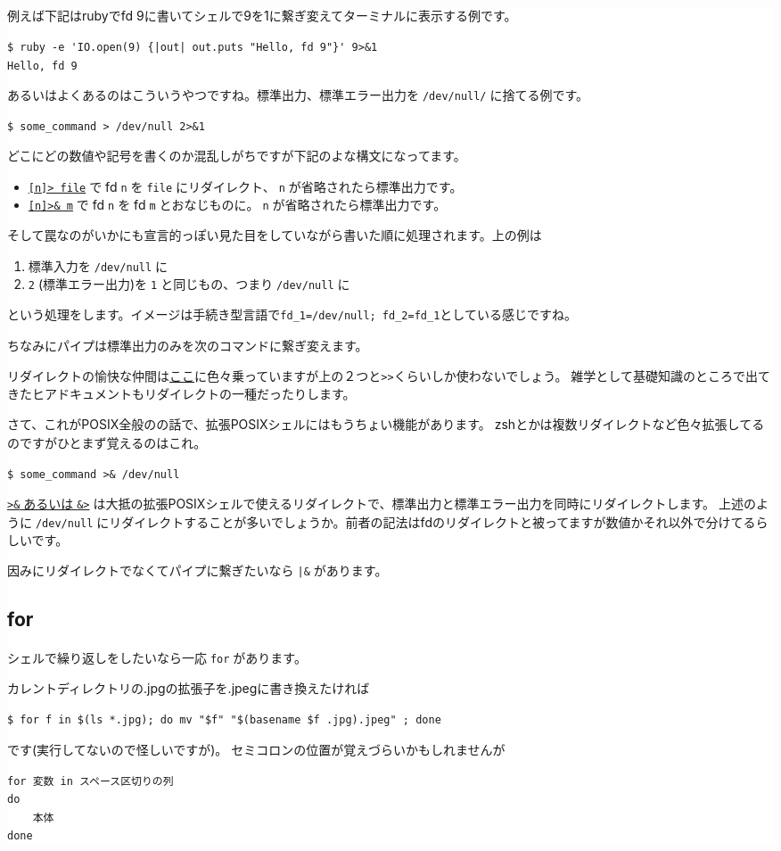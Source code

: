 例えば下記はrubyでfd 9に書いてシェルで9を1に繋ぎ変えてターミナルに表示する例です。

``` console
$ ruby -e 'IO.open(9) {|out| out.puts "Hello, fd 9"}' 9>&1
Hello, fd 9
```

あるいはよくあるのはこういうやつですね。標準出力、標準エラー出力を `/dev/null/` に捨てる例です。

``` console
$ some_command > /dev/null 2>&1
```

どこにどの数値や記号を書くのか混乱しがちですが下記のよな構文になってます。

* [`[n]> file`](http://pubs.opengroup.org/onlinepubs/009695399/utilities/xcu_chap02.html#tag_02_07_02) で fd `n` を `file` にリダイレクト、 `n` が省略されたら標準出力です。
* [`[n]>& m`](http://pubs.opengroup.org/onlinepubs/009695399/utilities/xcu_chap02.html#tag_02_07_06) で fd `n` を fd `m` とおなじものに。 `n` が省略されたら標準出力です。

そして罠なのがいかにも宣言的っぽい見た目をしていながら書いた順に処理されます。上の例は

1. 標準入力を `/dev/null` に
2. `2` (標準エラー出力)を `1` と同じもの、つまり `/dev/null` に

という処理をします。イメージは手続き型言語で`fd_1=/dev/null; fd_2=fd_1`としている感じですね。

ちなみにパイプは標準出力のみを次のコマンドに繋ぎ変えます。

リダイレクトの愉快な仲間は[ここ](http://pubs.opengroup.org/onlinepubs/009695399/utilities/xcu_chap02.html#tag_02_07)に色々乗っていますが上の２つと`>>`くらいしか使わないでしょう。
雑学として基礎知識のところで出てきたヒアドキュメントもリダイレクトの一種だったりします。

さて、これがPOSIX全般のの話で、拡張POSIXシェルにはもうちょい機能があります。
zshとかは複数リダイレクトなど色々拡張してるのですがひとまず覚えるのはこれ。

``` console
$ some_command >& /dev/null
```

[`>&` あるいは `&>`](http://zsh.sourceforge.net/Doc/Release/Redirection.html) は大抵の拡張POSIXシェルで使えるリダイレクトで、標準出力と標準エラー出力を同時にリダイレクトします。
上述のように `/dev/null` にリダイレクトすることが多いでしょうか。前者の記法はfdのリダイレクトと被ってますが数値かそれ以外で分けてるらしいです。

因みにリダイレクトでなくてパイプに繋ぎたいなら `|&` があります。

## for
シェルで繰り返しをしたいなら一応 `for` があります。

カレントディレクトリの.jpgの拡張子を.jpegに書き換えたければ

``` console
$ for f in $(ls *.jpg); do mv "$f" "$(basename $f .jpg).jpeg" ; done
```

です(実行してないので怪しいですが)。
セミコロンの位置が覚えづらいかもしれませんが

``` shell
for 変数 in スペース区切りの列
do
    本体
done
```
